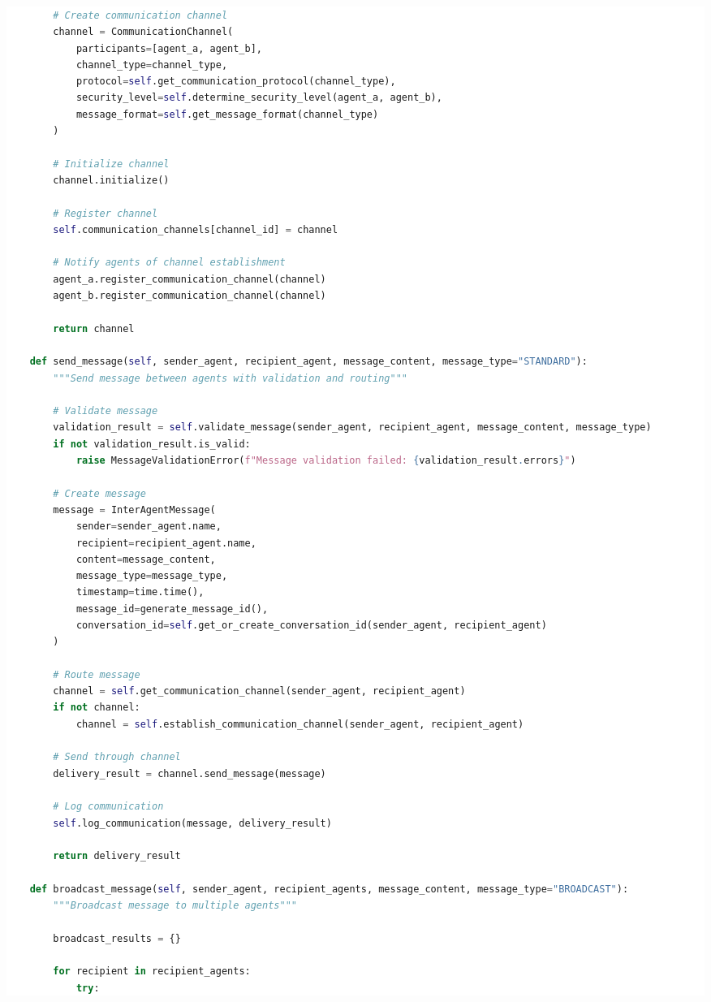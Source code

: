 ```python
        # Create communication channel
        channel = CommunicationChannel(
            participants=[agent_a, agent_b],
            channel_type=channel_type,
            protocol=self.get_communication_protocol(channel_type),
            security_level=self.determine_security_level(agent_a, agent_b),
            message_format=self.get_message_format(channel_type)
        )
        
        # Initialize channel
        channel.initialize()
        
        # Register channel
        self.communication_channels[channel_id] = channel
        
        # Notify agents of channel establishment
        agent_a.register_communication_channel(channel)
        agent_b.register_communication_channel(channel)
        
        return channel
    
    def send_message(self, sender_agent, recipient_agent, message_content, message_type="STANDARD"):
        """Send message between agents with validation and routing"""
        
        # Validate message
        validation_result = self.validate_message(sender_agent, recipient_agent, message_content, message_type)
        if not validation_result.is_valid:
            raise MessageValidationError(f"Message validation failed: {validation_result.errors}")
        
        # Create message
        message = InterAgentMessage(
            sender=sender_agent.name,
            recipient=recipient_agent.name,
            content=message_content,
            message_type=message_type,
            timestamp=time.time(),
            message_id=generate_message_id(),
            conversation_id=self.get_or_create_conversation_id(sender_agent, recipient_agent)
        )
        
        # Route message
        channel = self.get_communication_channel(sender_agent, recipient_agent)
        if not channel:
            channel = self.establish_communication_channel(sender_agent, recipient_agent)
        
        # Send through channel
        delivery_result = channel.send_message(message)
        
        # Log communication
        self.log_communication(message, delivery_result)
        
        return delivery_result
    
    def broadcast_message(self, sender_agent, recipient_agents, message_content, message_type="BROADCAST"):
        """Broadcast message to multiple agents"""
        
        broadcast_results = {}
        
        for recipient in recipient_agents:
            try:
```
